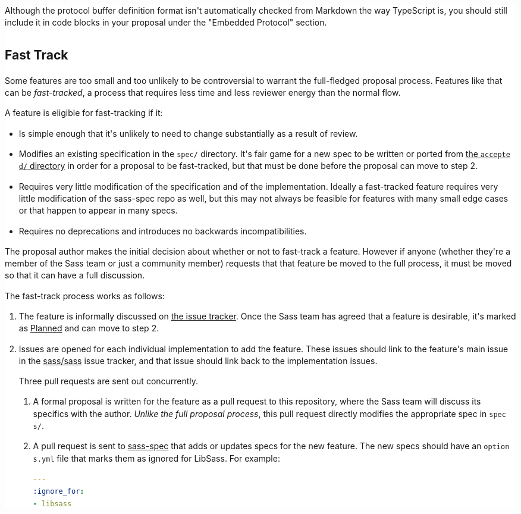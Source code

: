 Although the protocol buffer definition format isn't automatically checked from
Markdown the way TypeScript is, you should still include it in code blocks in
your proposal under the "Embedded Protocol" section.

[embedded protocol]: spec/embedded-protocol.md
[Node.js embedded host]: https://github.com/sass/embedded-host-node

## Fast Track

Some features are too small and too unlikely to be controversial to warrant the
full-fledged proposal process. Features like that can be *fast-tracked*, a
process that requires less time and less reviewer energy than the normal flow.

A feature is eligible for fast-tracking if it:

* Is simple enough that it's unlikely to need to change substantially as a
  result of review.

* Modifies an existing specification in the `spec/` directory. It's fair game
  for a new spec to be written or ported from [the `accepted/` directory] in
  order for a proposal to be fast-tracked, but that must be done before the
  proposal can move to step 2.

* Requires very little modification of the specification and of the
  implementation. Ideally a fast-tracked feature requires very little
  modification of the sass-spec repo as well, but this may not always be
  feasible for features with many small edge cases or that happen to appear in
  many specs.

* Requires no deprecations and introduces no backwards incompatibilities.

The proposal author makes the initial decision about whether or not to
fast-track a feature. However if anyone (whether they're a member of the Sass
team or just a community member) requests that that feature be moved to the full
process, it must be moved so that it can have a full discussion.

The fast-track process works as follows:

1. The feature is informally discussed on [the issue tracker][]. Once the Sass
   team has agreed that a feature is desirable, it's marked as [Planned][] and
   can move to step 2.

2. Issues are opened for each individual implementation to add the feature.
   These issues should link to the feature's main issue in the [sass/sass][]
   issue tracker, and that issue should link back to the implementation issues.

   Three pull requests are sent out concurrently.

   1. A formal proposal is written for the feature as a pull request to this
      repository, where the Sass team will discuss its specifics with the
      author. *Unlike the full proposal process*, this pull request directly
      modifies the appropriate spec in `specs/`.

   2. A pull request is sent to [sass-spec][] that adds or updates specs for the
      new feature. The new specs should have an `options.yml` file that marks
      them as ignored for LibSass. For example:

      ```yaml
      ---
      :ignore_for:
      - libsass
      ```


[full process]: #process
[fast-track process]: #fast-track
   [the issue tracker]: https://github.com/sass/sass/issues
   [Planned]: https://github.com/sass/sass/labels/Planned
   [sass/sass]: https://github.com/sass/sass
   [@SassCSS]: https://twitter.com/SassCSS
   [versioning policy]: README.md#versioning-policy
   [the `accepted/` directory]: accepted
   [specs]: https://github.com/sass/sass-spec
   [Dart Sass]: https://github.com/sass/dart-sass
   [sass-spec]: https://github.com/sass/sass-spec
[blockquotes]: https://daringfireball.net/projects/markdown/syntax#blockquote
  [min-max background]: https://github.com/sass/sass/blob/main/accepted/min-max.md#background
  [Escapes in Identifiers]: accepted/identifier-escapes.md#summary
  [min-max design]: accepted/min-max.md#design-decisions
  [Backus-Naur form]: https://en.wikipedia.org/wiki/Backus%E2%80%93Naur_form
  [Range-Context Media Features]: accepted/media-ranges.md
  [css-imports semantics]: accepted/css-imports.md#semantics
  [Dart Sass's compatibility policy]: https://github.com/sass/dart-sass#compatibility-policy
  [css-imports deprecation]: accepted/css-imports.md#deprecation-process
[literate programming]: https://en.wikipedia.org/wiki/Literate_programming
[declaration merging]: https://www.typescriptlang.org/docs/handbook/declaration-merging.html